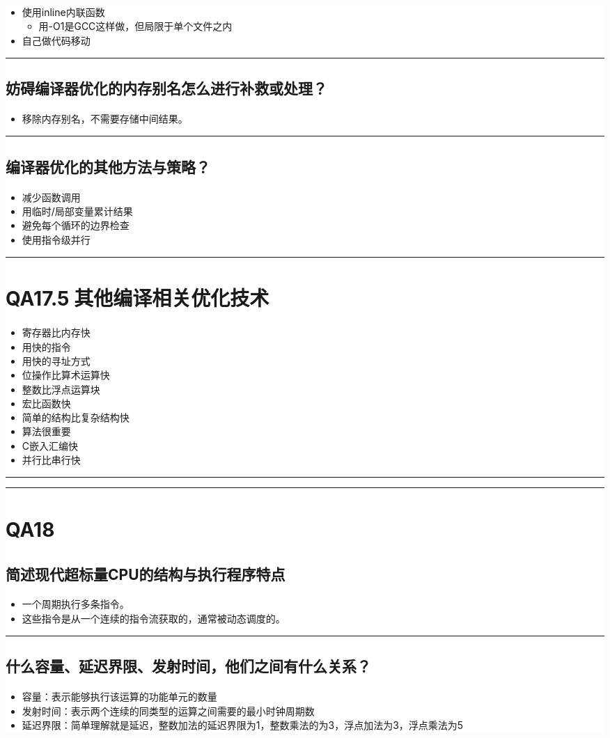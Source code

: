 * 使用inline内联函数
  * 用-O1是GCC这样做，但局限于单个文件之内
* 自己做代码移动

***

## 妨碍编译器优化的内存别名怎么进行补救或处理？

* 移除内存别名，不需要存储中间结果。

***

## 编译器优化的其他方法与策略？

* 减少函数调用
* 用临时/局部变量累计结果
* 避免每个循环的边界检查
* 使用指令级并行

***

# QA17.5  其他编译相关优化技术

* 寄存器比内存快
* 用快的指令
* 用快的寻址方式
* 位操作比算术运算快
* 整数比浮点运算块
* 宏比函数快
* 简单的结构比复杂结构快
* 算法很重要
* C嵌入汇编快
* 并行比串行快

***

***

# QA18

## 简述现代超标量CPU的结构与执行程序特点

* 一个周期执行多条指令。
* 这些指令是从一个连续的指令流获取的，通常被动态调度的。

***

## 什么容量、延迟界限、发射时间，他们之间有什么关系？

* 容量：表示能够执行该运算的功能单元的数量
* 发射时间：表示两个连续的同类型的运算之间需要的最小时钟周期数
* 延迟界限：简单理解就是延迟，整数加法的延迟界限为1，整数乘法的为3，浮点加法为3，浮点乘法为5
